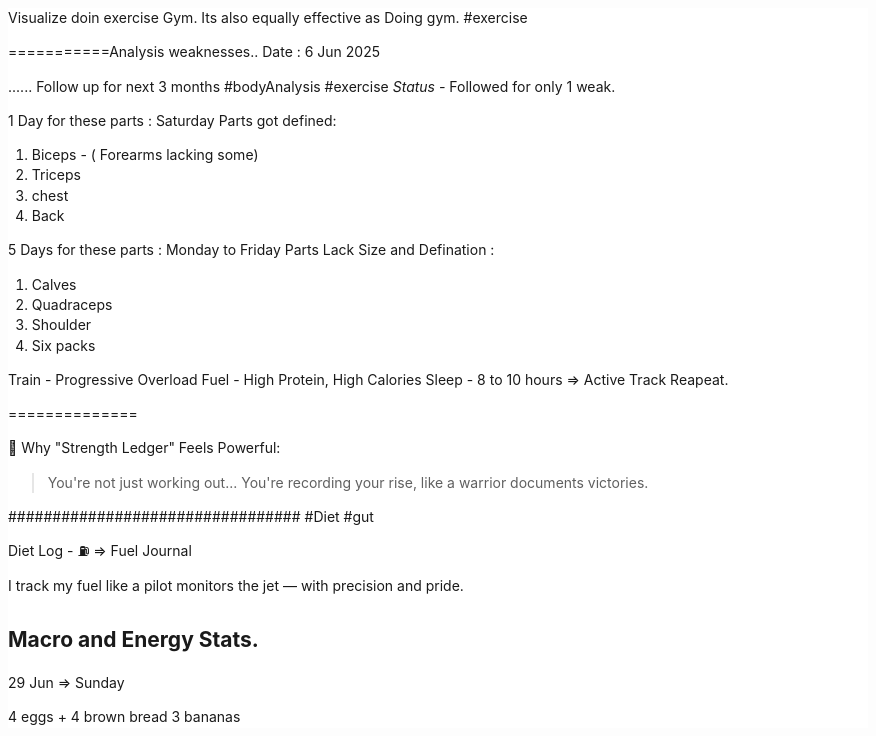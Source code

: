 
Visualize doin exercise Gym. Its also equally effective as Doing gym.  #exercise 




===========Analysis weaknesses..
Date : 6 Jun 2025

......
Follow up for next 3 months 
#bodyAnalysis #exercise
*Status -* Followed for only 1 weak.

1 Day for these parts  : Saturday 
Parts got defined:
1) Biceps - ( Forearms lacking some)
2) Triceps
3) chest
4) Back

5 Days for these parts : Monday to Friday 
Parts Lack Size and Defination :
1) Calves
2) Quadraceps
3) Shoulder
4) Six packs


Train - Progressive Overload
Fuel - High Protein, High Calories
Sleep -  8 to 10 hours => Active Track
Reapeat.


==============


💪 Why "Strength Ledger" Feels Powerful:

> You're not just working out...
You're recording your rise, like a warrior documents victories.





#################################
#Diet #gut 

Diet Log - ⛽ => Fuel Journal

I track my fuel like a pilot monitors the jet — with precision and pride. 

Macro and Energy Stats.
---------------

29 Jun => Sunday 

4 eggs + 4 brown bread
3 bananas

